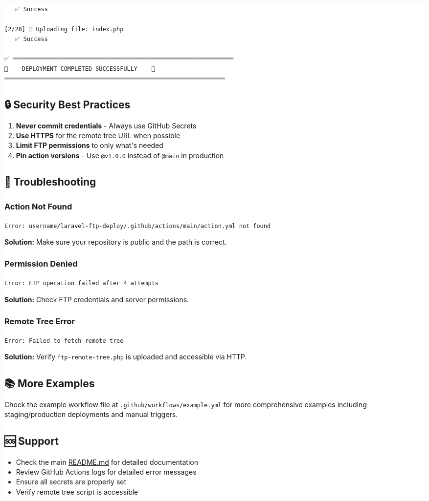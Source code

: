 ```
   ✅ Success

[2/28] 📄 Uploading file: index.php
   ✅ Success

✅ ═══════════════════════════════════════════════════════════════
🎉    DEPLOYMENT COMPLETED SUCCESSFULLY    🎉
═══════════════════════════════════════════════════════════════
```

## 🔒 Security Best Practices

1. **Never commit credentials** - Always use GitHub Secrets
2. **Use HTTPS** for the remote tree URL when possible
3. **Limit FTP permissions** to only what's needed
4. **Pin action versions** - Use `@v1.0.0` instead of `@main` in production

## 🐛 Troubleshooting

### Action Not Found
```
Error: username/laravel-ftp-deploy/.github/actions/main/action.yml not found
```
**Solution:** Make sure your repository is public and the path is correct.

### Permission Denied
```
Error: FTP operation failed after 4 attempts
```
**Solution:** Check FTP credentials and server permissions.

### Remote Tree Error
```
Error: Failed to fetch remote tree
```
**Solution:** Verify `ftp-remote-tree.php` is uploaded and accessible via HTTP.

## 📚 More Examples

Check the example workflow file at `.github/workflows/example.yml` for more comprehensive examples including staging/production deployments and manual triggers.

## 🆘 Support

- Check the main [README.md](README.md) for detailed documentation
- Review GitHub Actions logs for detailed error messages
- Ensure all secrets are properly set
- Verify remote tree script is accessible 
